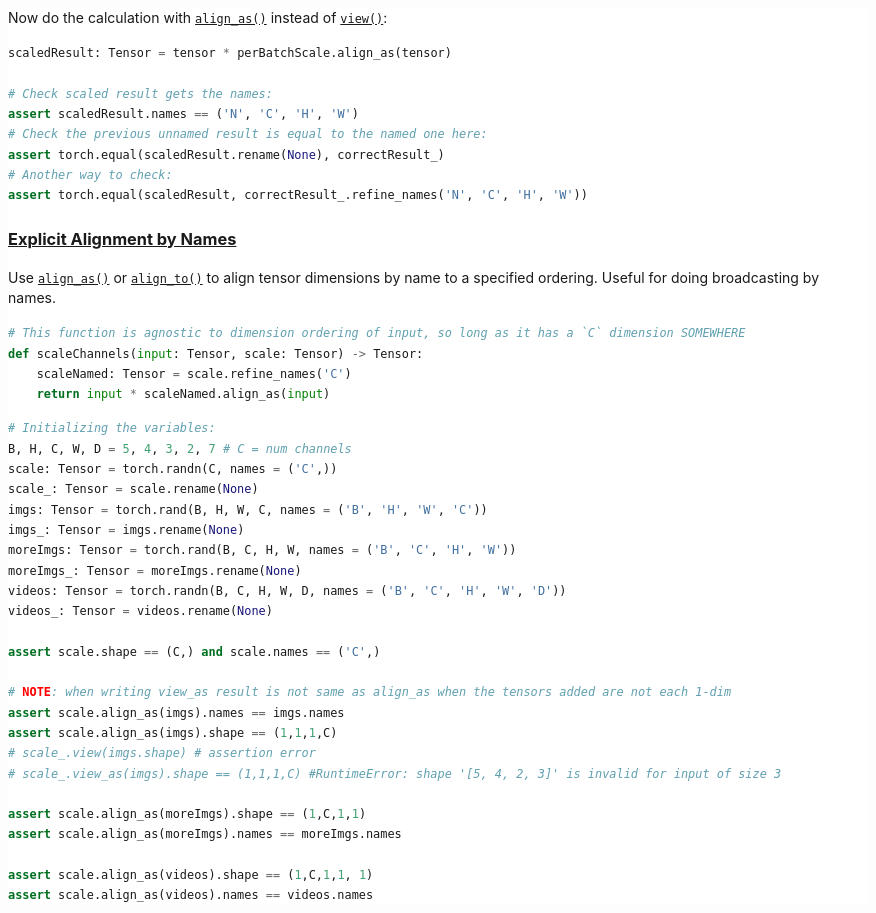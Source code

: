 Now do the calculation with [`align_as()`](https://pytorch.org/docs/stable/named_tensor.html#torch.Tensor.align_as) instead of [`view()`](https://pytorch.org/docs/stable/tensors.html#torch.Tensor.view):
```python title="codecell"
scaledResult: Tensor = tensor * perBatchScale.align_as(tensor)

# Check scaled result gets the names:
assert scaledResult.names == ('N', 'C', 'H', 'W')
# Check the previous unnamed result is equal to the named one here:
assert torch.equal(scaledResult.rename(None), correctResult_)
# Another way to check:
assert torch.equal(scaledResult, correctResult_.refine_names('N', 'C', 'H', 'W'))
```

### [Explicit Alignment by Names](https://pytorch.org/docs/stable/named_tensor.html#explicit-alignment-by-names)
Use [`align_as()`](https://pytorch.org/docs/stable/named_tensor.html#torch.Tensor.align_as) or [`align_to()`](https://pytorch.org/docs/stable/named_tensor.html#torch.Tensor.align_to) to align tensor dimensions by name to a specified ordering. Useful for doing broadcasting by names.
```python title="codecell"
# This function is agnostic to dimension ordering of input, so long as it has a `C` dimension SOMEWHERE
def scaleChannels(input: Tensor, scale: Tensor) -> Tensor:
    scaleNamed: Tensor = scale.refine_names('C')
    return input * scaleNamed.align_as(input)
```

```python title="codecell"
# Initializing the variables:
B, H, C, W, D = 5, 4, 3, 2, 7 # C = num channels
scale: Tensor = torch.randn(C, names = ('C',))
scale_: Tensor = scale.rename(None)
imgs: Tensor = torch.rand(B, H, W, C, names = ('B', 'H', 'W', 'C'))
imgs_: Tensor = imgs.rename(None)
moreImgs: Tensor = torch.rand(B, C, H, W, names = ('B', 'C', 'H', 'W'))
moreImgs_: Tensor = moreImgs.rename(None)
videos: Tensor = torch.randn(B, C, H, W, D, names = ('B', 'C', 'H', 'W', 'D'))
videos_: Tensor = videos.rename(None)

assert scale.shape == (C,) and scale.names == ('C',)

# NOTE: when writing view_as result is not same as align_as when the tensors added are not each 1-dim
assert scale.align_as(imgs).names == imgs.names
assert scale.align_as(imgs).shape == (1,1,1,C)
# scale_.view(imgs.shape) # assertion error
# scale_.view_as(imgs).shape == (1,1,1,C) #RuntimeError: shape '[5, 4, 2, 3]' is invalid for input of size 3

assert scale.align_as(moreImgs).shape == (1,C,1,1)
assert scale.align_as(moreImgs).names == moreImgs.names

assert scale.align_as(videos).shape == (1,C,1,1, 1)
assert scale.align_as(videos).names == videos.names
```
